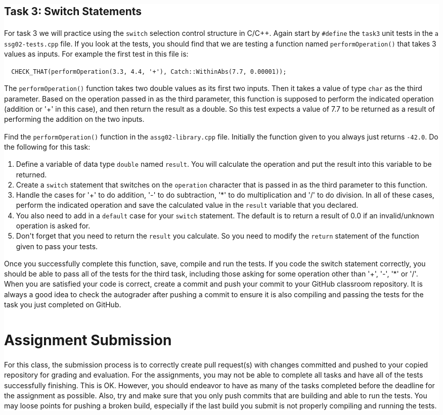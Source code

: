 
## Task 3: Switch Statements

For task 3 we will practice using the `switch` selection control structure in C/C++.
Again start by `#define` the `task3` unit tests in the `assg02-tests.cpp` file.  If
you look at the tests, you should find that we are testing a function named
`performOperation()` that takes 3 values as inputs.  For example the first test in this
file is:

```
  CHECK_THAT(performOperation(3.3, 4.4, '+'), Catch::WithinAbs(7.7, 0.00001));
```

The `performOperation()` function takes two double values as its first two
inputs.  Then it takes a value of type `char` as the third parameter.  Based on
the operation passed in as the third parameter, this function is supposed to 
perform the indicated operation (addition or '+' in this case), and then return
the result as a double.  So this test expects a value of 7.7 to be returned as
a result of performing the addition on the two inputs.

Find the `performOperation()` function in the `assg02-library.cpp` file.  Initially
the function given to you always just returns `-42.0`.  Do the following
for this task:

1. Define a variable of data type `double` named `result`.  You will calculate
   the operation and put the result into this variable to be returned.
2. Create a `switch` statement that switches on the `operation` character
   that is passed in as the third parameter to this function.
3. Handle the cases for '+' to do addition, '-' to do subtraction,
   '*' to do multiplication and '/' to do division.
   In all of these cases, perform the indicated operation and save the calculated
   value in the `result` variable that you declared.
4. You also need to add in a `default` case for your `switch` statement.  The default
   is to return a result of 0.0 if an invalid/unknown operation is asked for.
5. Don't forget that you need to return the `result` you calculate.  So you need
   to modify the `return` statement of the function given to pass your tests.
   
Once you successfully complete this function, save, compile and run
the tests.  If you code the switch statement correctly, you should be
able to pass all of the tests for the third task, including those
asking for some operation other than '+', '-', '*' or '/'. When you
are satisfied your code is correct, create a commit and push your
commit to your GitHub classroom repository.  It is always a good idea
to check the autograder after pushing a commit to ensure it is also
compiling and passing the tests for the task you just completed on
GitHub.


# Assignment Submission

For this class, the submission process is to correctly create pull
request(s) with changes committed and pushed to your copied repository
for grading and evaluation. For the assignments, you may not be able
to complete all tasks and have all of the tests successfully
finishing. This is OK. However, you should endeavor to have as many of
the tasks completed before the deadline for the assignment as
possible. Also, try and make sure that you only push commits that are
building and able to run the tests. You may loose points for pushing a
broken build, especially if the last build you submit is not properly
compiling and running the tests.
